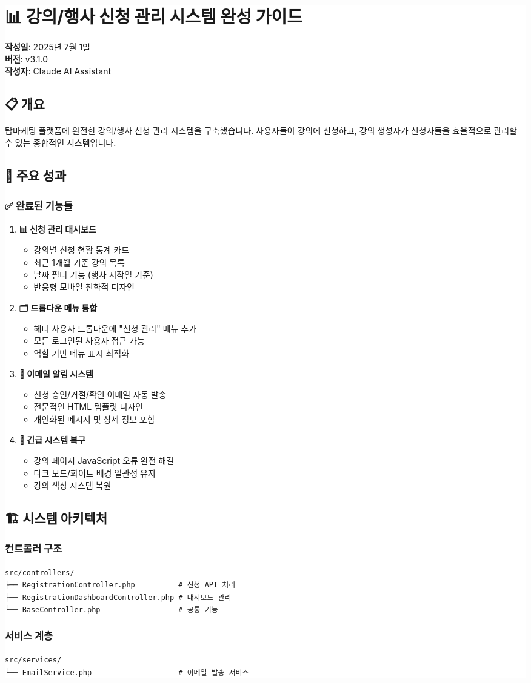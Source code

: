 # 📊 강의/행사 신청 관리 시스템 완성 가이드

**작성일**: 2025년 7월 1일  
**버전**: v3.1.0  
**작성자**: Claude AI Assistant  

## 📋 개요

탑마케팅 플랫폼에 완전한 강의/행사 신청 관리 시스템을 구축했습니다. 사용자들이 강의에 신청하고, 강의 생성자가 신청자들을 효율적으로 관리할 수 있는 종합적인 시스템입니다.

## 🎯 주요 성과

### ✅ 완료된 기능들

1. **📊 신청 관리 대시보드**
   - 강의별 신청 현황 통계 카드
   - 최근 1개월 기준 강의 목록
   - 날짜 필터 기능 (행사 시작일 기준)
   - 반응형 모바일 친화적 디자인

2. **🗂️ 드롭다운 메뉴 통합**
   - 헤더 사용자 드롭다운에 "신청 관리" 메뉴 추가
   - 모든 로그인된 사용자 접근 가능
   - 역할 기반 메뉴 표시 최적화

3. **📧 이메일 알림 시스템**
   - 신청 승인/거절/확인 이메일 자동 발송
   - 전문적인 HTML 템플릿 디자인
   - 개인화된 메시지 및 상세 정보 포함

4. **🐛 긴급 시스템 복구**
   - 강의 페이지 JavaScript 오류 완전 해결
   - 다크 모드/화이트 배경 일관성 유지
   - 강의 색상 시스템 복원

## 🏗️ 시스템 아키텍처

### 컨트롤러 구조

```
src/controllers/
├── RegistrationController.php          # 신청 API 처리
├── RegistrationDashboardController.php # 대시보드 관리
└── BaseController.php                  # 공통 기능
```

### 서비스 계층

```
src/services/
└── EmailService.php                    # 이메일 발송 서비스
```

